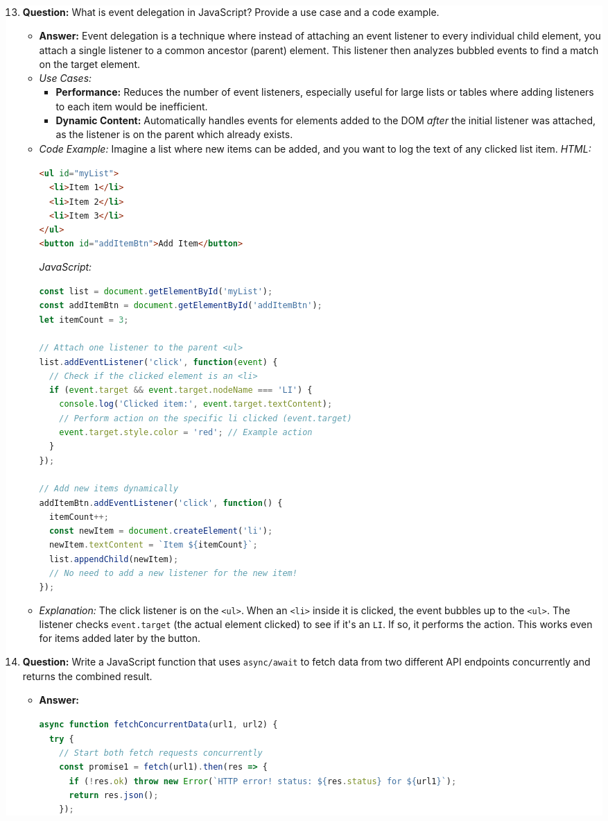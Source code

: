13. **Question:** What is event delegation in JavaScript? Provide a use case and a code example.
    * **Answer:** Event delegation is a technique where instead of attaching an event listener to every individual child element, you attach a single listener to a common ancestor (parent) element. This listener then analyzes bubbled events to find a match on the target element.
    * *Use Cases:*
        * **Performance:** Reduces the number of event listeners, especially useful for large lists or tables where adding listeners to each item would be inefficient.
        * **Dynamic Content:** Automatically handles events for elements added to the DOM *after* the initial listener was attached, as the listener is on the parent which already exists.
    * *Code Example:* Imagine a list where new items can be added, and you want to log the text of any clicked list item.
        *HTML:*
        ```html
        <ul id="myList">
          <li>Item 1</li>
          <li>Item 2</li>
          <li>Item 3</li>
        </ul>
        <button id="addItemBtn">Add Item</button>
        ```
        *JavaScript:*
        ```javascript
        const list = document.getElementById('myList');
        const addItemBtn = document.getElementById('addItemBtn');
        let itemCount = 3;

        // Attach one listener to the parent <ul>
        list.addEventListener('click', function(event) {
          // Check if the clicked element is an <li>
          if (event.target && event.target.nodeName === 'LI') {
            console.log('Clicked item:', event.target.textContent);
            // Perform action on the specific li clicked (event.target)
            event.target.style.color = 'red'; // Example action
          }
        });

        // Add new items dynamically
        addItemBtn.addEventListener('click', function() {
          itemCount++;
          const newItem = document.createElement('li');
          newItem.textContent = `Item ${itemCount}`;
          list.appendChild(newItem);
          // No need to add a new listener for the new item!
        });
        ```
    * *Explanation:* The click listener is on the `<ul>`. When an `<li>` inside it is clicked, the event bubbles up to the `<ul>`. The listener checks `event.target` (the actual element clicked) to see if it's an `LI`. If so, it performs the action. This works even for items added later by the button.

14. **Question:** Write a JavaScript function that uses `async/await` to fetch data from two different API endpoints concurrently and returns the combined result.
    * **Answer:**
        ```javascript
        async function fetchConcurrentData(url1, url2) {
          try {
            // Start both fetch requests concurrently
            const promise1 = fetch(url1).then(res => {
              if (!res.ok) throw new Error(`HTTP error! status: ${res.status} for ${url1}`);
              return res.json();
            });
